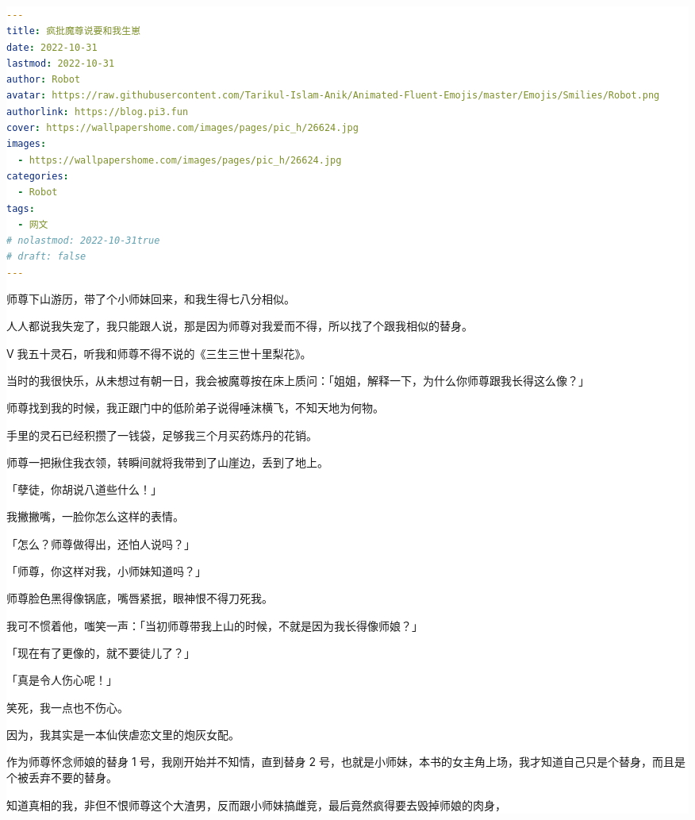 ```yaml
---
title: 疯批魔尊说要和我生崽
date: 2022-10-31
lastmod: 2022-10-31
author: Robot
avatar: https://raw.githubusercontent.com/Tarikul-Islam-Anik/Animated-Fluent-Emojis/master/Emojis/Smilies/Robot.png
authorlink: https://blog.pi3.fun
cover: https://wallpapershome.com/images/pages/pic_h/26624.jpg
images:
  - https://wallpapershome.com/images/pages/pic_h/26624.jpg
categories:
  - Robot
tags:
  - 网文
# nolastmod: 2022-10-31true
# draft: false
---
```




师尊下山游历，带了个小师妹回来，和我生得七八分相似。

人人都说我失宠了，我只能跟人说，那是因为师尊对我爱而不得，所以找了个跟我相似的替身。

V 我五十灵石，听我和师尊不得不说的《三生三世十里梨花》。

当时的我很快乐，从未想过有朝一日，我会被魔尊按在床上质问：「姐姐，解释一下，为什么你师尊跟我长得这么像？」

师尊找到我的时候，我正跟门中的低阶弟子说得唾沫横飞，不知天地为何物。

手里的灵石已经积攒了一钱袋，足够我三个月买药炼丹的花销。

师尊一把揪住我衣领，转瞬间就将我带到了山崖边，丢到了地上。

「孽徒，你胡说八道些什么！」

我撇撇嘴，一脸你怎么这样的表情。

「怎么？师尊做得出，还怕人说吗？」

「师尊，你这样对我，小师妹知道吗？」

师尊脸色黑得像锅底，嘴唇紧抿，眼神恨不得刀死我。

我可不惯着他，嗤笑一声：「当初师尊带我上山的时候，不就是因为我长得像师娘？」

「现在有了更像的，就不要徒儿了？」

「真是令人伤心呢！」

笑死，我一点也不伤心。

因为，我其实是一本仙侠虐恋文里的炮灰女配。

作为师尊怀念师娘的替身 1 号，我刚开始并不知情，直到替身 2 号，也就是小师妹，本书的女主角上场，我才知道自己只是个替身，而且是个被丢弃不要的替身。

知道真相的我，非但不恨师尊这个大渣男，反而跟小师妹搞雌竞，最后竟然疯得要去毁掉师娘的肉身，
